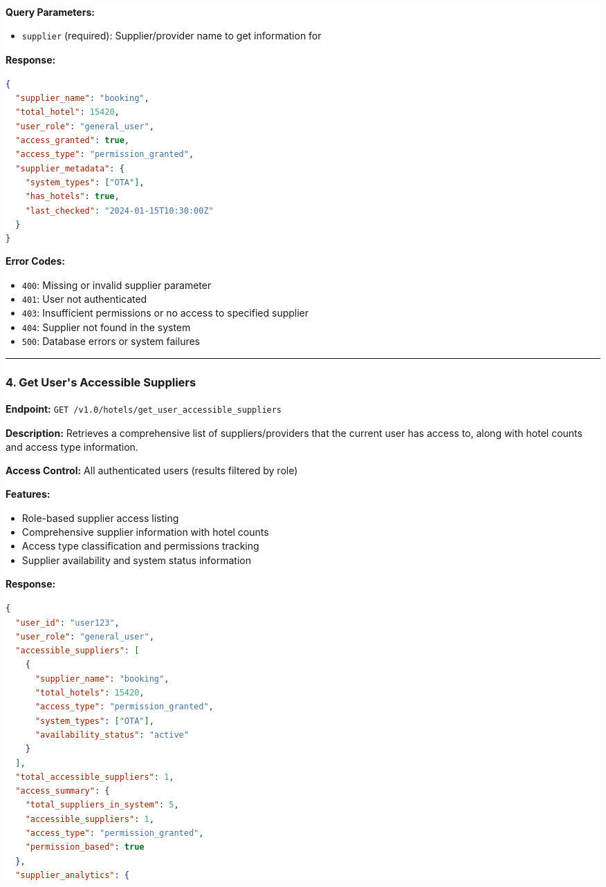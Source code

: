 **Query Parameters:**

- `supplier` (required): Supplier/provider name to get information for

**Response:**

```json
{
  "supplier_name": "booking",
  "total_hotel": 15420,
  "user_role": "general_user",
  "access_granted": true,
  "access_type": "permission_granted",
  "supplier_metadata": {
    "system_types": ["OTA"],
    "has_hotels": true,
    "last_checked": "2024-01-15T10:30:00Z"
  }
}
```

**Error Codes:**

- `400`: Missing or invalid supplier parameter
- `401`: User not authenticated
- `403`: Insufficient permissions or no access to specified supplier
- `404`: Supplier not found in the system
- `500`: Database errors or system failures

---

### 4. Get User's Accessible Suppliers

**Endpoint:** `GET /v1.0/hotels/get_user_accessible_suppliers`

**Description:** Retrieves a comprehensive list of suppliers/providers that the current user has access to, along with hotel counts and access type information.

**Access Control:** All authenticated users (results filtered by role)

**Features:**

- Role-based supplier access listing
- Comprehensive supplier information with hotel counts
- Access type classification and permissions tracking
- Supplier availability and system status information

**Response:**

```json
{
  "user_id": "user123",
  "user_role": "general_user",
  "accessible_suppliers": [
    {
      "supplier_name": "booking",
      "total_hotels": 15420,
      "access_type": "permission_granted",
      "system_types": ["OTA"],
      "availability_status": "active"
    }
  ],
  "total_accessible_suppliers": 1,
  "access_summary": {
    "total_suppliers_in_system": 5,
    "accessible_suppliers": 1,
    "access_type": "permission_granted",
    "permission_based": true
  },
  "supplier_analytics": {
```